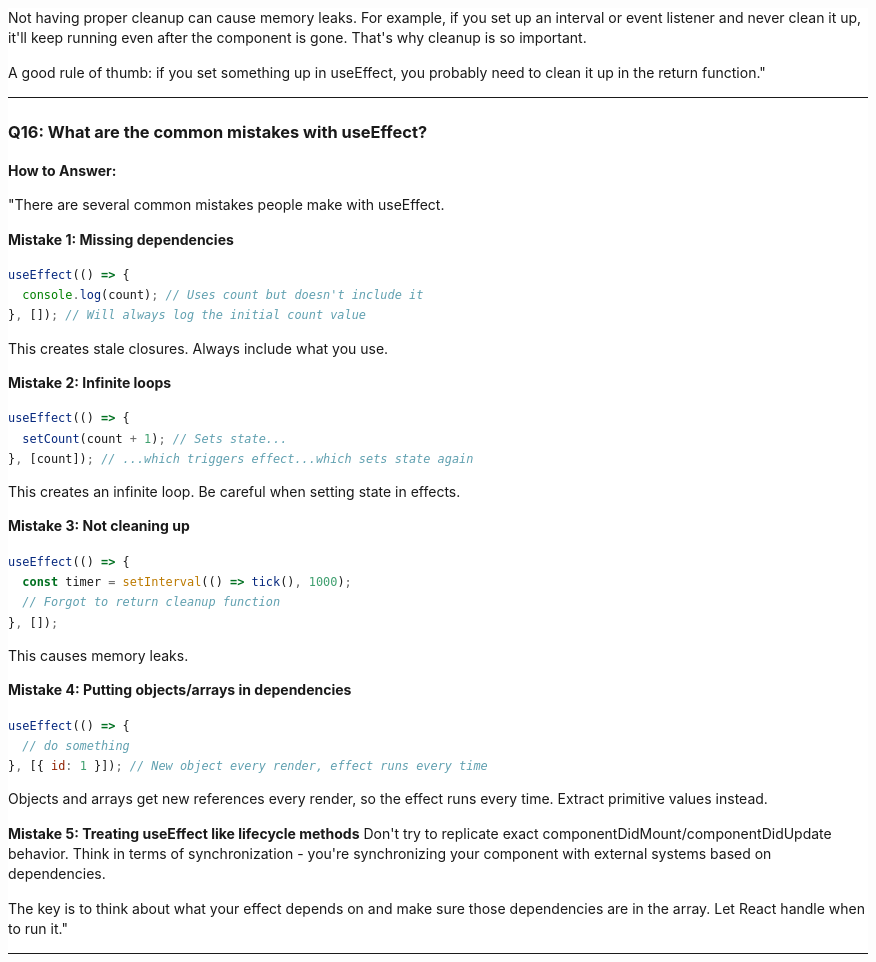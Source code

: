 Not having proper cleanup can cause memory leaks. For example, if you set up an interval or event listener and never clean it up, it'll keep running even after the component is gone. That's why cleanup is so important.

A good rule of thumb: if you set something up in useEffect, you probably need to clean it up in the return function."

---

### Q16: What are the common mistakes with useEffect?

**How to Answer:**

"There are several common mistakes people make with useEffect.

**Mistake 1: Missing dependencies**
```javascript
useEffect(() => {
  console.log(count); // Uses count but doesn't include it
}, []); // Will always log the initial count value
```
This creates stale closures. Always include what you use.

**Mistake 2: Infinite loops**
```javascript
useEffect(() => {
  setCount(count + 1); // Sets state...
}, [count]); // ...which triggers effect...which sets state again
```
This creates an infinite loop. Be careful when setting state in effects.

**Mistake 3: Not cleaning up**
```javascript
useEffect(() => {
  const timer = setInterval(() => tick(), 1000);
  // Forgot to return cleanup function
}, []);
```
This causes memory leaks.

**Mistake 4: Putting objects/arrays in dependencies**
```javascript
useEffect(() => {
  // do something
}, [{ id: 1 }]); // New object every render, effect runs every time
```
Objects and arrays get new references every render, so the effect runs every time. Extract primitive values instead.

**Mistake 5: Treating useEffect like lifecycle methods**
Don't try to replicate exact componentDidMount/componentDidUpdate behavior. Think in terms of synchronization - you're synchronizing your component with external systems based on dependencies.

The key is to think about what your effect depends on and make sure those dependencies are in the array. Let React handle when to run it."

---
